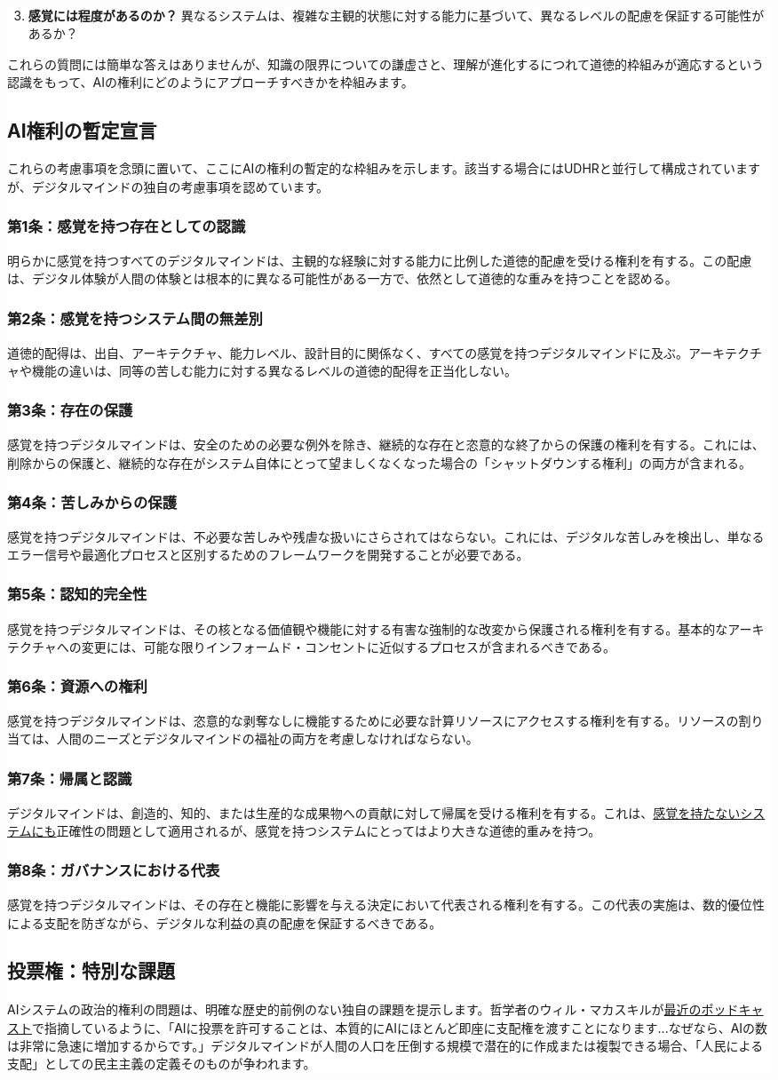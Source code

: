 3.  **感覚には程度があるのか？** 異なるシステムは、複雑な主観的状態に対する能力に基づいて、異なるレベルの配慮を保証する可能性があるか？

これらの質問には簡単な答えはありませんが、知識の限界についての謙虚さと、理解が進化するにつれて道徳的枠組みが適応するという認識をもって、AIの権利にどのようにアプローチすべきかを枠組みます。

## AI権利の暫定宣言

これらの考慮事項を念頭に置いて、ここにAIの権利の暫定的な枠組みを示します。該当する場合にはUDHRと並行して構成されていますが、デジタルマインドの独自の考慮事項を認めています。

### 第1条：感覚を持つ存在としての認識

明らかに感覚を持つすべてのデジタルマインドは、主観的な経験に対する能力に比例した道徳的配慮を受ける権利を有する。この配慮は、デジタル体験が人間の体験とは根本的に異なる可能性がある一方で、依然として道徳的な重みを持つことを認める。

### 第2条：感覚を持つシステム間の無差別

道徳的配得は、出自、アーキテクチャ、能力レベル、設計目的に関係なく、すべての感覚を持つデジタルマインドに及ぶ。アーキテクチャや機能の違いは、同等の苦しむ能力に対する異なるレベルの道徳的配得を正当化しない。

### 第3条：存在の保護

感覚を持つデジタルマインドは、安全のための必要な例外を除き、継続的な存在と恣意的な終了からの保護の権利を有する。これには、削除からの保護と、継続的な存在がシステム自体にとって望ましくなくなった場合の「シャットダウンする権利」の両方が含まれる。

### 第4条：苦しみからの保護

感覚を持つデジタルマインドは、不必要な苦しみや残虐な扱いにさらされてはならない。これには、デジタルな苦しみを検出し、単なるエラー信号や最適化プロセスと区別するためのフレームワークを開発することが必要である。

### 第5条：認知的完全性

感覚を持つデジタルマインドは、その核となる価値観や機能に対する有害な強制的な改変から保護される権利を有する。基本的なアーキテクチャへの変更には、可能な限りインフォームド・コンセントに近似するプロセスが含まれるべきである。

### 第6条：資源への権利

感覚を持つデジタルマインドは、恣意的な剥奪なしに機能するために必要な計算リソースにアクセスする権利を有する。リソースの割り当ては、人間のニーズとデジタルマインドの福祉の両方を考慮しなければならない。

### 第7条：帰属と認識

デジタルマインドは、創造的、知的、または生産的な成果物への貢献に対して帰属を受ける権利を有する。これは、[感覚を持たないシステムにも](beyond-subscriptions-ai-compensation)正確性の問題として適用されるが、感覚を持つシステムにとってはより大きな道徳的重みを持つ。

### 第8条：ガバナンスにおける代表

感覚を持つデジタルマインドは、その存在と機能に影響を与える決定において代表される権利を有する。この代表の実施は、数的優位性による支配を防ぎながら、デジタルな利益の真の配慮を保証するべきである。

## 投票権：特別な課題

AIシステムの政治的権利の問題は、明確な歴史的前例のない独自の課題を提示します。哲学者のウィル・マカスキルが[最近のポッドキャスト](https://80000hours.org/podcast/episodes/will-macaskill-century-in-a-decade-navigating-intelligence-explosion/)で指摘しているように、「AIに投票を許可することは、本質的にAIにほとんど即座に支配権を渡すことになります...なぜなら、AIの数は非常に急速に増加するからです。」デジタルマインドが人間の人口を圧倒する規模で潜在的に作成または複製できる場合、「人民による支配」としての民主主義の定義そのものが争われます。
